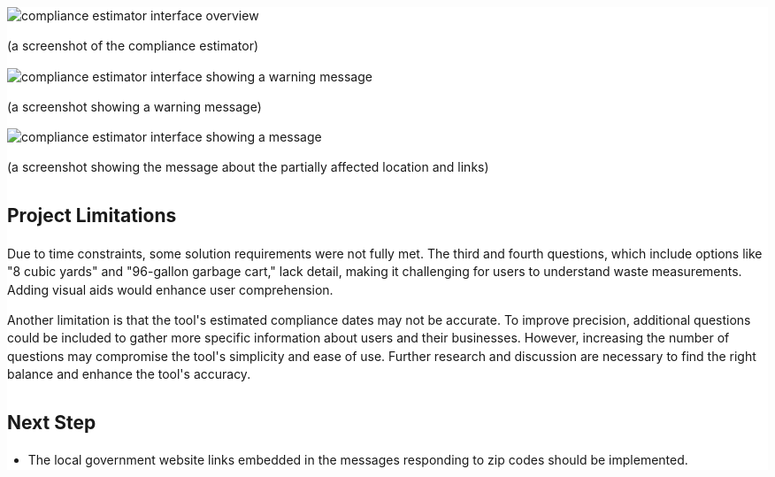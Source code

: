 <img width="840" alt="compliance estimator interface overview" src="https://github.com/user-attachments/assets/41374256-3a0e-4b63-842c-25456ed5c7c2">

(a screenshot of the compliance estimator)

<img width="832" alt="compliance estimator interface showing a warning message" src="https://github.com/user-attachments/assets/c8417e00-ebac-4c8b-a058-8dac74985bdc">

(a screenshot showing a warning message)

<img width="831" alt="compliance estimator interface showing a message" src="https://github.com/user-attachments/assets/cc7c0ecd-2319-419e-8c8c-9db8a81cef40">

(a screenshot showing the message about the partially affected location and links)

## Project Limitations
Due to time constraints, some solution requirements were not fully met. The third and fourth questions, which include options like "8 cubic yards" and "96-gallon garbage cart," lack detail, making it challenging for users to understand waste measurements. Adding visual aids would enhance user comprehension.

Another limitation is that the tool's estimated compliance dates may not be accurate. To improve precision, additional questions could be included to gather more specific information about users and their businesses. However, increasing the number of questions may compromise the tool's simplicity and ease of use. Further research and discussion are necessary to find the right balance and enhance the tool's accuracy.

## Next Step
- The local government website links embedded in the messages responding to zip codes should be implemented.
